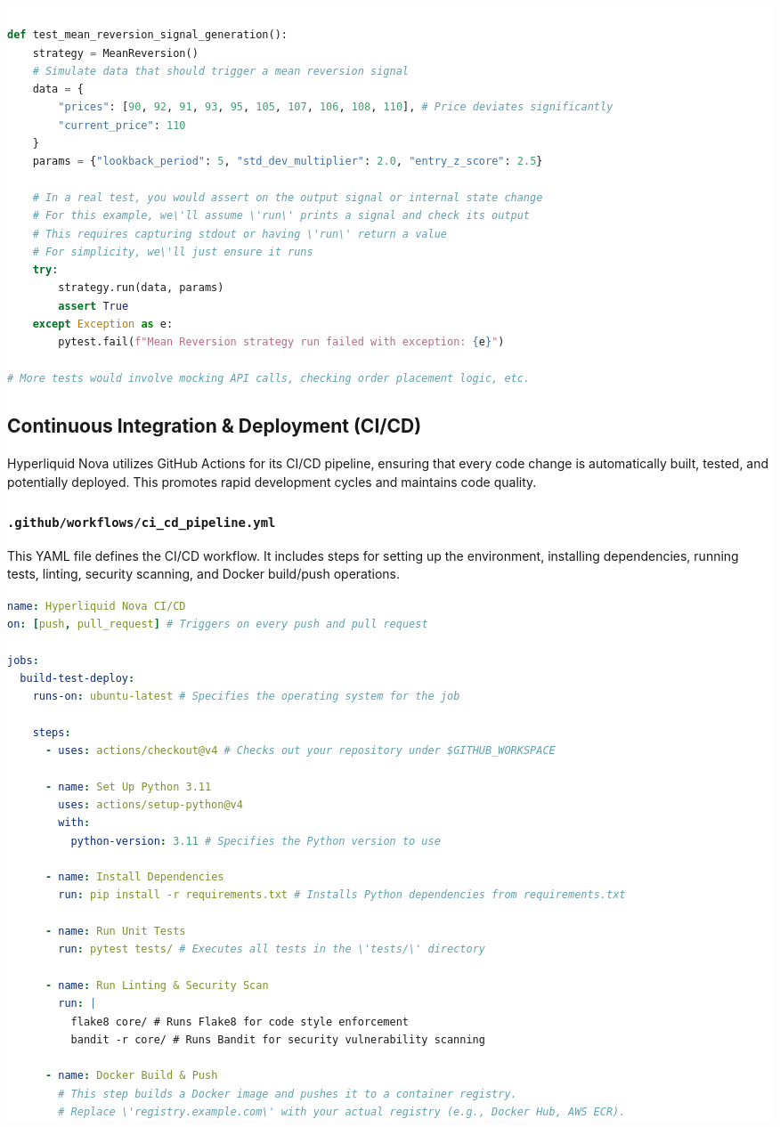 ```python

def test_mean_reversion_signal_generation():
    strategy = MeanReversion()
    # Simulate data that should trigger a mean reversion signal
    data = {
        "prices": [90, 92, 91, 93, 95, 105, 107, 106, 108, 110], # Price deviates significantly
        "current_price": 110
    }
    params = {"lookback_period": 5, "std_dev_multiplier": 2.0, "entry_z_score": 2.5}

    # In a real test, you would assert on the output signal or internal state change
    # For this example, we\'ll assume \'run\' prints a signal and check its output
    # This requires capturing stdout or having \'run\' return a value
    # For simplicity, we\'ll just ensure it runs
    try:
        strategy.run(data, params)
        assert True
    except Exception as e:
        pytest.fail(f"Mean Reversion strategy run failed with exception: {e}")

# More tests would involve mocking API calls, checking order placement logic, etc.
```

## Continuous Integration & Deployment (CI/CD)

Hyperliquid Nova utilizes GitHub Actions for its CI/CD pipeline, ensuring that every code change is automatically built, tested, and potentially deployed. This promotes rapid development cycles and maintains code quality.

### `.github/workflows/ci_cd_pipeline.yml`

This YAML file defines the CI/CD workflow. It includes steps for setting up the environment, installing dependencies, running tests, linting, security scanning, and Docker build/push operations.

```yaml
name: Hyperliquid Nova CI/CD
on: [push, pull_request] # Triggers on every push and pull request

jobs:
  build-test-deploy:
    runs-on: ubuntu-latest # Specifies the operating system for the job

    steps:
      - uses: actions/checkout@v4 # Checks out your repository under $GITHUB_WORKSPACE

      - name: Set Up Python 3.11
        uses: actions/setup-python@v4
        with:
          python-version: 3.11 # Specifies the Python version to use

      - name: Install Dependencies
        run: pip install -r requirements.txt # Installs Python dependencies from requirements.txt

      - name: Run Unit Tests
        run: pytest tests/ # Executes all tests in the \'tests/\' directory

      - name: Run Linting & Security Scan
        run: |
          flake8 core/ # Runs Flake8 for code style enforcement
          bandit -r core/ # Runs Bandit for security vulnerability scanning

      - name: Docker Build & Push
        # This step builds a Docker image and pushes it to a container registry.
        # Replace \'registry.example.com\' with your actual registry (e.g., Docker Hub, AWS ECR).
```